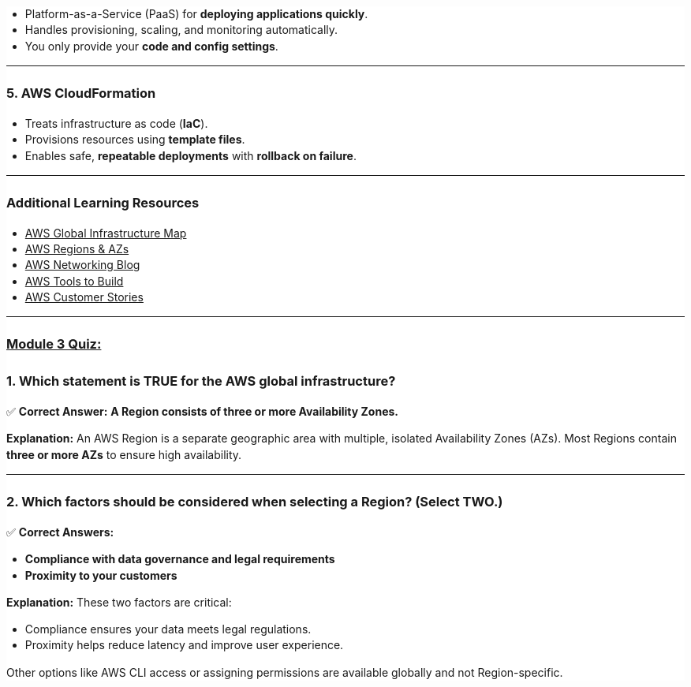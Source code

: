 - Platform-as-a-Service (PaaS) for **deploying applications quickly**.
- Handles provisioning, scaling, and monitoring automatically.
- You only provide your **code and config settings**.

------

### **5. AWS CloudFormation**

- Treats infrastructure as code (**IaC**).
- Provisions resources using **template files**.
- Enables safe, **repeatable deployments** with **rollback on failure**.

------

### **Additional Learning Resources**

- [AWS Global Infrastructure Map](https://infrastructure.aws/)
- [AWS Regions & AZs](https://aws.amazon.com/about-aws/global-infrastructure/regions_az/)
- [AWS Networking Blog](https://aws.amazon.com/blogs/networking-and-content-delivery/)
- [AWS Tools to Build](https://aws.amazon.com/getting-started/tools-sdks/)
- [AWS Customer Stories](https://aws.amazon.com/solutions/case-studies/)

------

### <u>**Module 3 Quiz:**</u>

### **1. Which statement is TRUE for the AWS global infrastructure?**

✅ **Correct Answer:**
 **A Region consists of three or more Availability Zones.**

**Explanation:**
 An AWS Region is a separate geographic area with multiple, isolated Availability Zones (AZs). Most Regions contain **three or more AZs** to ensure high availability.

------

### **2. Which factors should be considered when selecting a Region? (Select TWO.)**

✅ **Correct Answers:**

- **Compliance with data governance and legal requirements**
- **Proximity to your customers**

**Explanation:**
 These two factors are critical:

- Compliance ensures your data meets legal regulations.
- Proximity helps reduce latency and improve user experience.

Other options like AWS CLI access or assigning permissions are available globally and not Region-specific.
